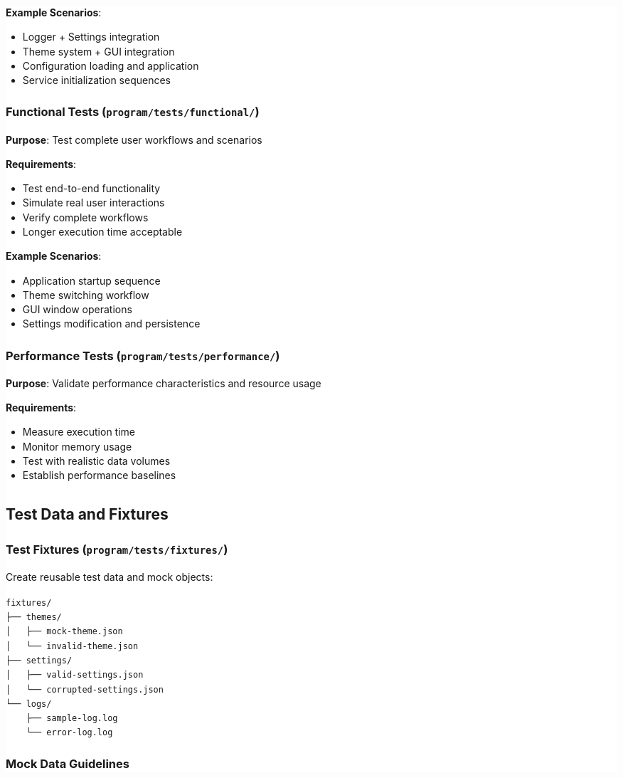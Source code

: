 **Example Scenarios**:
- Logger + Settings integration
- Theme system + GUI integration
- Configuration loading and application
- Service initialization sequences

### Functional Tests (`program/tests/functional/`)

**Purpose**: Test complete user workflows and scenarios

**Requirements**:
- Test end-to-end functionality
- Simulate real user interactions
- Verify complete workflows
- Longer execution time acceptable

**Example Scenarios**:
- Application startup sequence
- Theme switching workflow
- GUI window operations
- Settings modification and persistence

### Performance Tests (`program/tests/performance/`)

**Purpose**: Validate performance characteristics and resource usage

**Requirements**:
- Measure execution time
- Monitor memory usage
- Test with realistic data volumes
- Establish performance baselines

## Test Data and Fixtures

### Test Fixtures (`program/tests/fixtures/`)

Create reusable test data and mock objects:

```
fixtures/
├── themes/
│   ├── mock-theme.json
│   └── invalid-theme.json
├── settings/
│   ├── valid-settings.json
│   └── corrupted-settings.json
└── logs/
    ├── sample-log.log
    └── error-log.log
```

### Mock Data Guidelines
